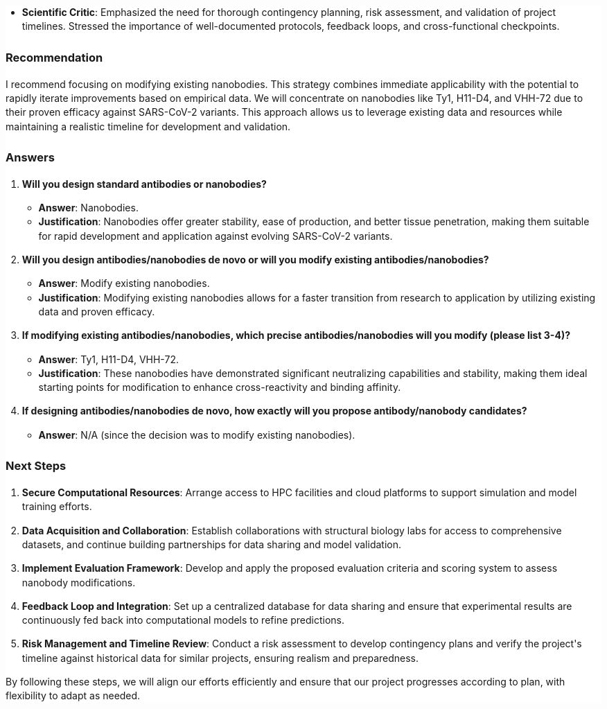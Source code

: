 - **Scientific Critic**: Emphasized the need for thorough contingency planning, risk assessment, and validation of project timelines. Stressed the importance of well-documented protocols, feedback loops, and cross-functional checkpoints.

### Recommendation

I recommend focusing on modifying existing nanobodies. This strategy combines immediate applicability with the potential to rapidly iterate improvements based on empirical data. We will concentrate on nanobodies like Ty1, H11-D4, and VHH-72 due to their proven efficacy against SARS-CoV-2 variants. This approach allows us to leverage existing data and resources while maintaining a realistic timeline for development and validation.

### Answers

1. **Will you design standard antibodies or nanobodies?**

   - **Answer**: Nanobodies.
   - **Justification**: Nanobodies offer greater stability, ease of production, and better tissue penetration, making them suitable for rapid development and application against evolving SARS-CoV-2 variants.

2. **Will you design antibodies/nanobodies de novo or will you modify existing antibodies/nanobodies?**

   - **Answer**: Modify existing nanobodies.
   - **Justification**: Modifying existing nanobodies allows for a faster transition from research to application by utilizing existing data and proven efficacy.

3. **If modifying existing antibodies/nanobodies, which precise antibodies/nanobodies will you modify (please list 3-4)?**

   - **Answer**: Ty1, H11-D4, VHH-72.
   - **Justification**: These nanobodies have demonstrated significant neutralizing capabilities and stability, making them ideal starting points for modification to enhance cross-reactivity and binding affinity.

4. **If designing antibodies/nanobodies de novo, how exactly will you propose antibody/nanobody candidates?**

   - **Answer**: N/A (since the decision was to modify existing nanobodies).

### Next Steps

1. **Secure Computational Resources**: Arrange access to HPC facilities and cloud platforms to support simulation and model training efforts.

2. **Data Acquisition and Collaboration**: Establish collaborations with structural biology labs for access to comprehensive datasets, and continue building partnerships for data sharing and model validation.

3. **Implement Evaluation Framework**: Develop and apply the proposed evaluation criteria and scoring system to assess nanobody modifications.

4. **Feedback Loop and Integration**: Set up a centralized database for data sharing and ensure that experimental results are continuously fed back into computational models to refine predictions.

5. **Risk Management and Timeline Review**: Conduct a risk assessment to develop contingency plans and verify the project's timeline against historical data for similar projects, ensuring realism and preparedness.

By following these steps, we will align our efforts efficiently and ensure that our project progresses according to plan, with flexibility to adapt as needed.


